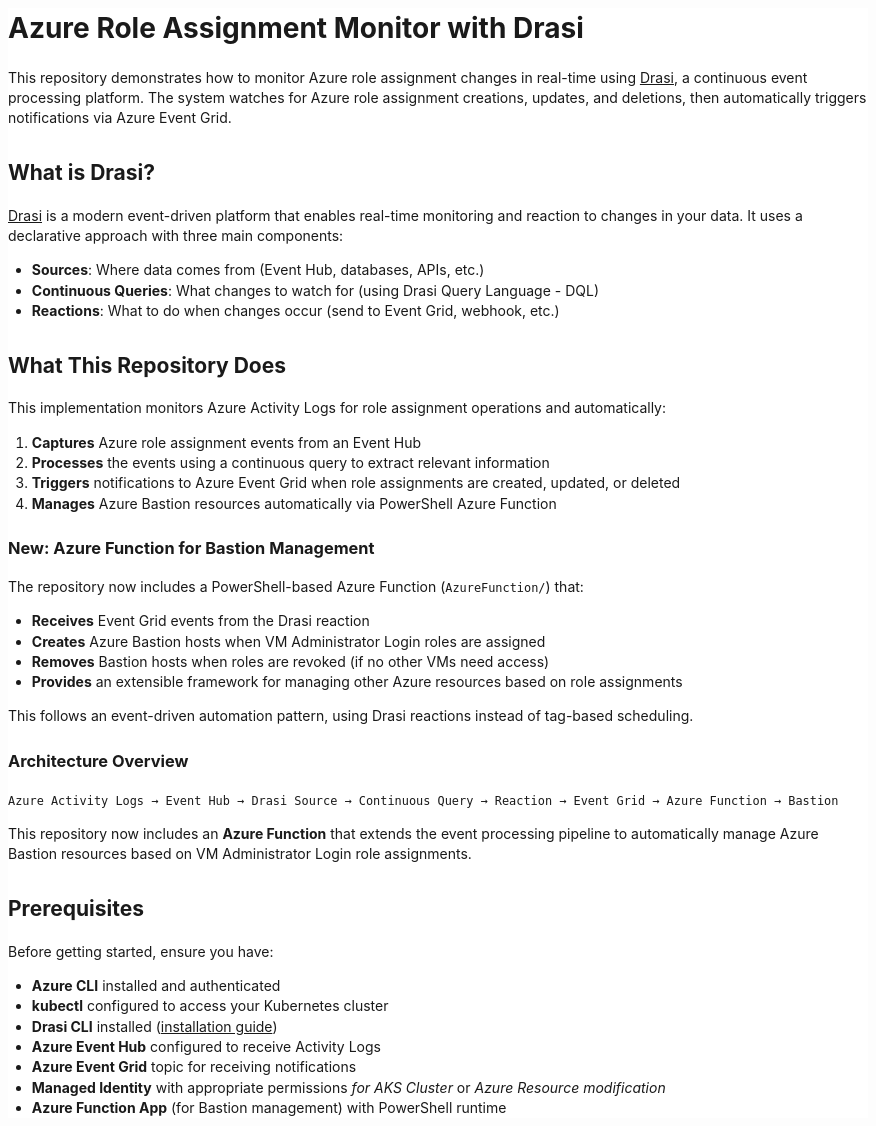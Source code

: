 # Azure Role Assignment Monitor with Drasi

This repository demonstrates how to monitor Azure role assignment changes in real-time using [Drasi](https://drasi.io/), a continuous event processing platform. The system watches for Azure role assignment creations, updates, and deletions, then automatically triggers notifications via Azure Event Grid.

## What is Drasi?

[Drasi](https://drasi.io/) is a modern event-driven platform that enables real-time monitoring and reaction to changes in your data. It uses a declarative approach with three main components:

- **Sources**: Where data comes from (Event Hub, databases, APIs, etc.)
- **Continuous Queries**: What changes to watch for (using Drasi Query Language - DQL)
- **Reactions**: What to do when changes occur (send to Event Grid, webhook, etc.)

## What This Repository Does

This implementation monitors Azure Activity Logs for role assignment operations and automatically:

1. **Captures** Azure role assignment events from an Event Hub
2. **Processes** the events using a continuous query to extract relevant information
3. **Triggers** notifications to Azure Event Grid when role assignments are created, updated, or deleted
4. **Manages** Azure Bastion resources automatically via PowerShell Azure Function

### New: Azure Function for Bastion Management

The repository now includes a PowerShell-based Azure Function (`AzureFunction/`) that:

- **Receives** Event Grid events from the Drasi reaction
- **Creates** Azure Bastion hosts when VM Administrator Login roles are assigned
- **Removes** Bastion hosts when roles are revoked (if no other VMs need access)
- **Provides** an extensible framework for managing other Azure resources based on role assignments

This follows an event-driven automation pattern, using Drasi reactions instead of tag-based scheduling.

### Architecture Overview

```
Azure Activity Logs → Event Hub → Drasi Source → Continuous Query → Reaction → Event Grid → Azure Function → Bastion
```

This repository now includes an **Azure Function** that extends the event processing pipeline to automatically manage Azure Bastion resources based on VM Administrator Login role assignments.

## Prerequisites

Before getting started, ensure you have:

- **Azure CLI** installed and authenticated
- **kubectl** configured to access your Kubernetes cluster
- **Drasi CLI** installed ([installation guide](https://drasi.io/getting-started/))
- **Azure Event Hub** configured to receive Activity Logs
- **Azure Event Grid** topic for receiving notifications
- **Managed Identity** with appropriate permissions _for AKS Cluster_ or _Azure Resource modification_
- **Azure Function App** (for Bastion management) with PowerShell runtime
